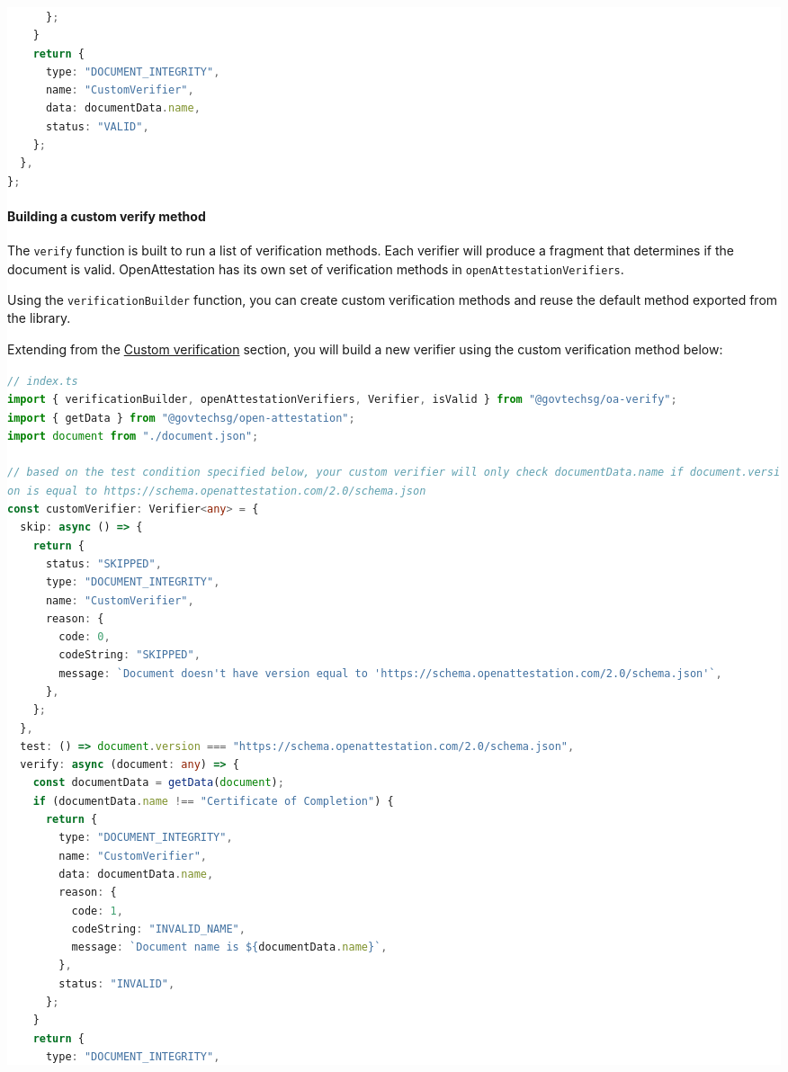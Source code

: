 ```ts
      };
    }
    return {
      type: "DOCUMENT_INTEGRITY",
      name: "CustomVerifier",
      data: documentData.name,
      status: "VALID",
    };
  },
};
```

#### Building a custom verify method

The `verify` function is built to run a list of verification methods. Each verifier will produce a fragment that determines if the document is valid. OpenAttestation has its own set of verification methods in `openAttestationVerifiers`.

Using the `verificationBuilder` function, you can create custom verification methods and reuse the default method exported from the library.

Extending from the [Custom verification](#custom-verification) section, you will build a new verifier using the custom verification method below:

```ts
// index.ts
import { verificationBuilder, openAttestationVerifiers, Verifier, isValid } from "@govtechsg/oa-verify";
import { getData } from "@govtechsg/open-attestation";
import document from "./document.json";

// based on the test condition specified below, your custom verifier will only check documentData.name if document.version is equal to https://schema.openattestation.com/2.0/schema.json
const customVerifier: Verifier<any> = {
  skip: async () => {
    return {
      status: "SKIPPED",
      type: "DOCUMENT_INTEGRITY",
      name: "CustomVerifier",
      reason: {
        code: 0,
        codeString: "SKIPPED",
        message: `Document doesn't have version equal to 'https://schema.openattestation.com/2.0/schema.json'`,
      },
    };
  },
  test: () => document.version === "https://schema.openattestation.com/2.0/schema.json",
  verify: async (document: any) => {
    const documentData = getData(document);
    if (documentData.name !== "Certificate of Completion") {
      return {
        type: "DOCUMENT_INTEGRITY",
        name: "CustomVerifier",
        data: documentData.name,
        reason: {
          code: 1,
          codeString: "INVALID_NAME",
          message: `Document name is ${documentData.name}`,
        },
        status: "INVALID",
      };
    }
    return {
      type: "DOCUMENT_INTEGRITY",
```